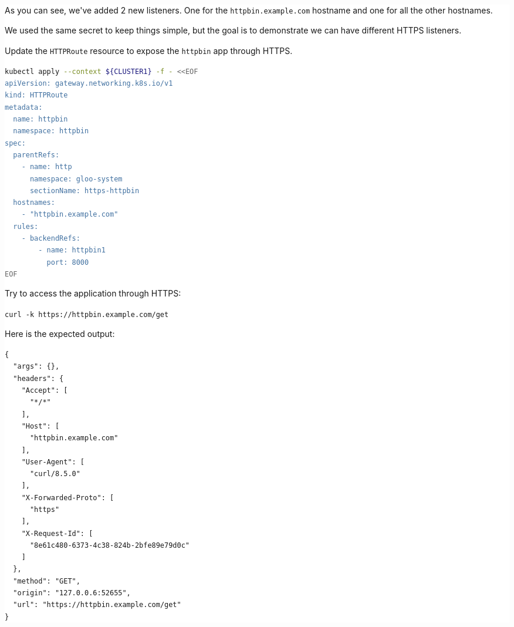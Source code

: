 As you can see, we've added 2 new listeners. One for the `httpbin.example.com` hostname and one for all the other hostnames.

We used the same secret to keep things simple, but the goal is to demonstrate we can have different HTTPS listeners.

Update the `HTTPRoute` resource to expose the `httpbin` app through HTTPS.

```bash
kubectl apply --context ${CLUSTER1} -f - <<EOF
apiVersion: gateway.networking.k8s.io/v1
kind: HTTPRoute
metadata:
  name: httpbin
  namespace: httpbin
spec:
  parentRefs:
    - name: http
      namespace: gloo-system
      sectionName: https-httpbin
  hostnames:
    - "httpbin.example.com"
  rules:
    - backendRefs:
        - name: httpbin1
          port: 8000
EOF
```

Try to access the application through HTTPS:



```shell
curl -k https://httpbin.example.com/get
```

Here is the expected output:

```json,nocopy
{
  "args": {},
  "headers": {
    "Accept": [
      "*/*"
    ],
    "Host": [
      "httpbin.example.com"
    ],
    "User-Agent": [
      "curl/8.5.0"
    ],
    "X-Forwarded-Proto": [
      "https"
    ],
    "X-Request-Id": [
      "8e61c480-6373-4c38-824b-2bfe89e79d0c"
    ]
  },
  "method": "GET",
  "origin": "127.0.0.6:52655",
  "url": "https://httpbin.example.com/get"
}
```

